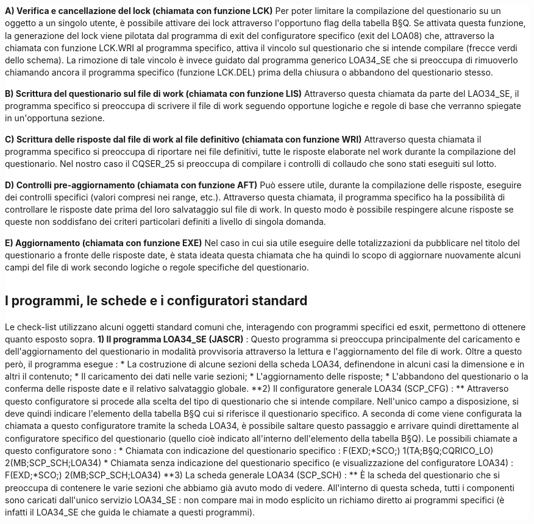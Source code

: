 **A) Verifica e cancellazione del lock (chiamata con funzione LCK)**
Per poter limitare la compilazione del questionario su un oggetto a un singolo utente, è possibile attivare dei lock attraverso l'opportuno flag della tabella B§Q. Se attivata questa funzione, la generazione del lock viene pilotata dal programma di exit del configuratore specifico (exit del LOA08) che, attraverso la chiamata con funzione LCK.WRI al programma specifico, attiva il vincolo sul questionario che si intende compilare (frecce verdi dello schema). La rimozione di tale vincolo è invece guidato dal programma generico LOA34_SE che si preoccupa di rimuoverlo chiamando ancora il programma specifico (funzione LCK.DEL) prima della chiusura o abbandono del questionario stesso.

**B) Scrittura del questionario sul file di work (chiamata con funzione LIS)**
Attraverso questa chiamata da parte del LAO34_SE, il programma specifico si preoccupa di scrivere il file di work seguendo opportune logiche e regole di base che verranno spiegate in un'opportuna sezione.

**C) Scrittura delle risposte dal file di work al file definitivo (chiamata con funzione WRI)**
Attraverso questa chiamata il programma specifico si preoccupa di riportare nei file definitivi, tutte le risposte elaborate nel work durante la compilazione del questionario. Nel nostro caso il CQSER_25 si preoccupa di compilare i controlli di collaudo che sono stati eseguiti sul lotto.

**D) Controlli pre-aggiornamento (chiamata con funzione AFT)**
Può essere utile, durante la compilazione delle risposte, eseguire dei controlli specifici (valori compresi nei range, etc.). Attraverso questa chiamata, il programma specifico ha la possibilità di controllare le risposte date prima del loro salvataggio sul file di work. In questo modo è possibile respingere alcune risposte se queste non soddisfano dei criteri particolari definiti a livello di singola domanda.

**E) Aggiornamento (chiamata con funzione EXE)**
Nel caso in cui sia utile eseguire delle totalizzazioni da pubblicare nel titolo del questionario a fronte delle risposte date, è stata ideata questa chiamata che ha quindi lo scopo di aggiornare nuovamente alcuni campi del file di work secondo logiche o regole specifiche del questionario.



## I programmi, le schede e i configuratori standard
Le check-list utilizzano alcuni oggetti standard comuni che, interagendo con programmi specifici ed esxit, permettono di ottenere quanto esposto sopra.
**1) Il programma LOA34_SE (JASCR)** : 
Questo programma si preoccupa principalmente del caricamento e dell'aggiornamento del questionario in modalità provvisoria attraverso la lettura e l'aggiornamento del file di work. Oltre a questo però, il programma esegue : 
\* La costruzione di alcune sezioni della scheda LOA34, definendone in alcuni casi la dimensione e in altri il contenuto;
\* Il caricamento dei dati nelle varie sezioni;
\* L'aggiornamento delle risposte;
\* L'abbandono del questionario o la conferma delle risposte date e il relativo salvataggio globale.
**2) Il configuratore generale LOA34 (SCP_CFG) : **
Attraverso questo configuratore si procede alla scelta del tipo di questionario che si intende compilare. Nell'unico campo a disposizione, si deve quindi indicare l'elemento della tabella B§Q cui si riferisce il questionario specifico. A seconda di come viene configurata la chiamata a questo configuratore tramite la scheda LOA34, è possibile saltare questo passaggio e arrivare quindi direttamente al configuratore specifico del questionario (quello cioè indicato all'interno dell'elemento della tabella B§Q). Le possibili chiamate a questo configuratore sono : 
\* Chiamata con indicazione del questionario specifico :  F(EXD;\*SCO;) 1(TA;B§Q;CQRICO_LO) 2(MB;SCP_SCH;LOA34)
\* Chiamata senza indicazione del questionario specifico (e visualizzazione del configuratore LOA34) :  F(EXD;\*SCO;) 2(MB;SCP_SCH;LOA34)
**3) La scheda generale LOA34 (SCP_SCH) : **
È la scheda del questionario che si preoccupa di contenere le varie sezioni che abbiamo già avuto modo di vedere. All'interno di questa scheda, tutti i componenti sono caricati dall'unico servizio LOA34_SE :  non compare mai in modo esplicito un richiamo diretto ai programmi specifici (è infatti il LOA34_SE che guida le chiamate a questi programmi).
